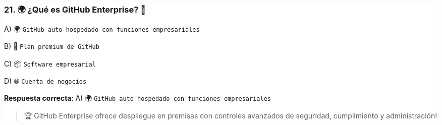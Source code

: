 ### 21. 🌍 ¿Qué es GitHub Enterprise? 🔴

A) 🌍 `GitHub auto-hospedado con funciones empresariales`

B) 🔧 `Plan premium de GitHub`

C) 📦 `Software empresarial`

D) 🌐 `Cuenta de negocios`

**Respuesta correcta**: A) 🌍 `GitHub auto-hospedado con funciones empresariales`

> 🏆 GitHub Enterprise ofrece despliegue en premisas con controles avanzados de seguridad, cumplimiento y administración! 